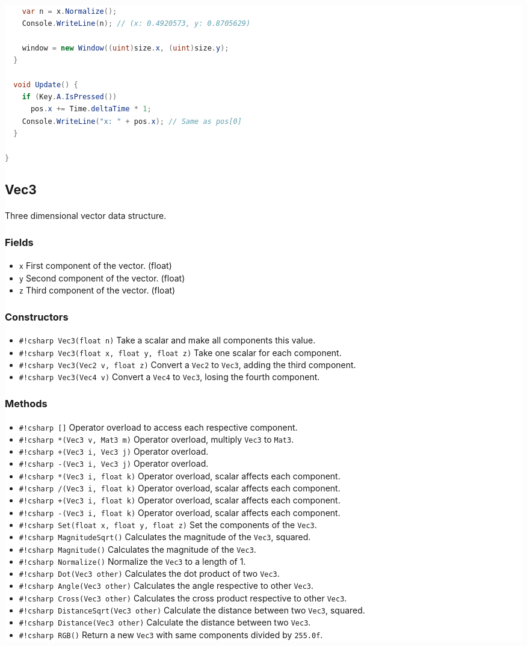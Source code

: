 ```csharp
    var n = x.Normalize();
    Console.WriteLine(n); // (x: 0.4920573, y: 0.8705629)

    window = new Window((uint)size.x, (uint)size.y);
  }

  void Update() {
    if (Key.A.IsPressed())
      pos.x += Time.deltaTime * 1;
    Console.WriteLine("x: " + pos.x); // Same as pos[0]
  }

}
```

## Vec3

Three dimensional vector data structure.

### Fields

- `x` First component of the vector. (float)
- `y` Second component of the vector. (float)
- `z` Third component of the vector. (float)

### Constructors

- `#!csharp Vec3(float n)` Take a scalar and make all components this value.
- `#!csharp Vec3(float x, float y, float z)` Take one scalar for each component.
- `#!csharp Vec3(Vec2 v, float z)` Convert a `Vec2` to `Vec3`, adding the third component.
- `#!csharp Vec3(Vec4 v)` Convert a `Vec4` to `Vec3`, losing the fourth component.

### Methods

- `#!csharp []` Operator overload to access each respective component.
- `#!csharp *(Vec3 v, Mat3 m)` Operator overload, multiply `Vec3` to `Mat3`.
- `#!csharp +(Vec3 i, Vec3 j)` Operator overload.
- `#!csharp -(Vec3 i, Vec3 j)` Operator overload.
- `#!csharp *(Vec3 i, float k)` Operator overload, scalar affects each component.
- `#!csharp /(Vec3 i, float k)` Operator overload, scalar affects each component.
- `#!csharp +(Vec3 i, float k)` Operator overload, scalar affects each component.
- `#!csharp -(Vec3 i, float k)` Operator overload, scalar affects each component.
- `#!csharp Set(float x, float y, float z)` Set the components of the `Vec3`.
- `#!csharp MagnitudeSqrt()` Calculates the magnitude of the `Vec3`, squared.
- `#!csharp Magnitude()` Calculates the magnitude of the `Vec3`.
- `#!csharp Normalize()` Normalize the `Vec3` to a length of 1.
- `#!csharp Dot(Vec3 other)` Calculates the dot product of two `Vec3`.
- `#!csharp Angle(Vec3 other)` Calculates the angle respective to other `Vec3`.
- `#!csharp Cross(Vec3 other)` Calculates the cross product respective to other `Vec3`.
- `#!csharp DistanceSqrt(Vec3 other)` Calculate the distance between two `Vec3`, squared.
- `#!csharp Distance(Vec3 other)` Calculate the distance between two `Vec3`.
- `#!csharp RGB()` Return a new `Vec3` with same components divided by `255.0f`.
